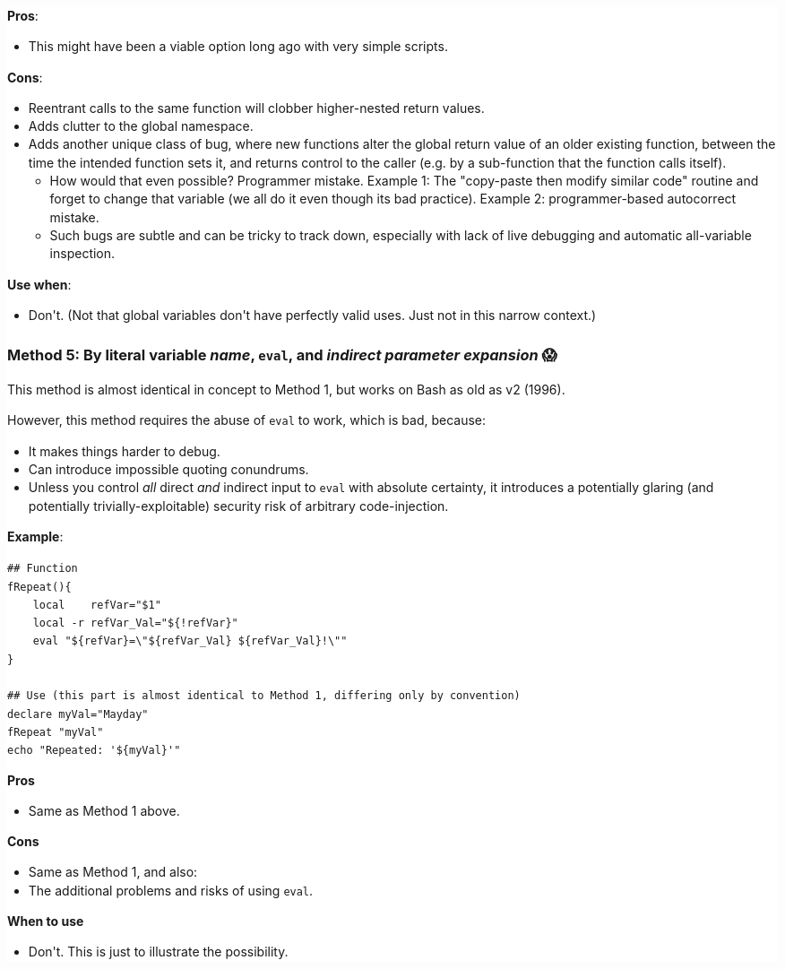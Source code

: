 **Pros**:

- This might have been a viable option long ago with very simple scripts.

**Cons**:
- Reentrant calls to the same function will clobber higher-nested return values.
- Adds clutter to the global namespace.
- Adds another unique class of bug, where new functions alter the global return value of an older existing function, between the time the intended function sets it, and returns control to the caller (e.g. by a sub-function that the function calls itself).
	- How would that even possible? Programmer mistake. Example 1: The "copy-paste then modify similar code" routine and forget to change that variable (we all do it even though its bad practice). Example 2: programmer-based autocorrect mistake.
	- Such bugs are subtle and can be tricky to track down, especially with lack of live debugging and automatic all-variable inspection.

**Use when**:
- Don't. (Not that global variables don't have perfectly valid uses. Just not in this narrow context.)


### Method 5: By literal variable *name*, `eval`, and *indirect parameter expansion* 😱

This method is almost identical in concept to Method 1, but works on Bash as old as v2 (1996).

However, this method requires the abuse of `eval` to work, which is bad, because:
- It makes things harder to debug.
- Can introduce impossible quoting conundrums.
- Unless you control *all* direct *and* indirect input to `eval` with absolute certainty, it introduces a potentially glaring (and potentially trivially-exploitable) security risk of arbitrary code-injection.

**Example**:
~~~
## Function
fRepeat(){
	local    refVar="$1"
	local -r refVar_Val="${!refVar}"
	eval "${refVar}=\"${refVar_Val} ${refVar_Val}!\""
}

## Use (this part is almost identical to Method 1, differing only by convention)
declare myVal="Mayday"
fRepeat "myVal"
echo "Repeated: '${myVal}'"
~~~

**Pros**
- Same as Method 1 above.

**Cons**
- Same as Method 1, and also:
- The additional problems and risks of using `eval`.

**When to use**
- Don't. This is just to illustrate the possibility.
